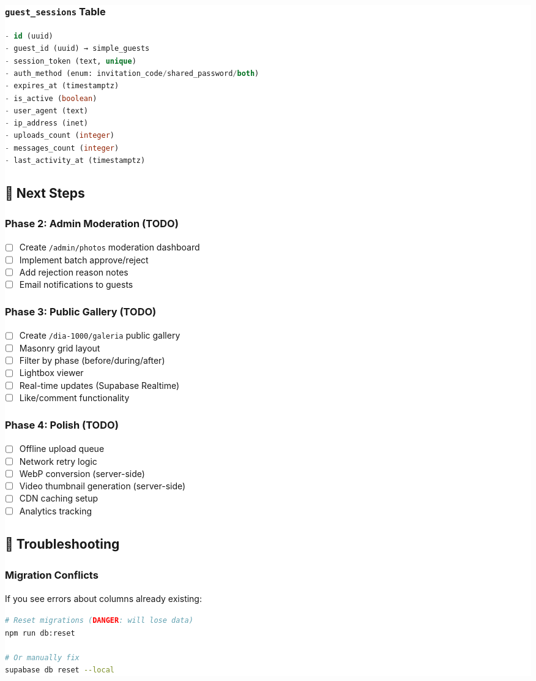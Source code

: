 ### `guest_sessions` Table
```sql
- id (uuid)
- guest_id (uuid) → simple_guests
- session_token (text, unique)
- auth_method (enum: invitation_code/shared_password/both)
- expires_at (timestamptz)
- is_active (boolean)
- user_agent (text)
- ip_address (inet)
- uploads_count (integer)
- messages_count (integer)
- last_activity_at (timestamptz)
```

## 🎯 Next Steps

### Phase 2: Admin Moderation (TODO)
- [ ] Create `/admin/photos` moderation dashboard
- [ ] Implement batch approve/reject
- [ ] Add rejection reason notes
- [ ] Email notifications to guests

### Phase 3: Public Gallery (TODO)
- [ ] Create `/dia-1000/galeria` public gallery
- [ ] Masonry grid layout
- [ ] Filter by phase (before/during/after)
- [ ] Lightbox viewer
- [ ] Real-time updates (Supabase Realtime)
- [ ] Like/comment functionality

### Phase 4: Polish (TODO)
- [ ] Offline upload queue
- [ ] Network retry logic
- [ ] WebP conversion (server-side)
- [ ] Video thumbnail generation (server-side)
- [ ] CDN caching setup
- [ ] Analytics tracking

## 🐛 Troubleshooting

### Migration Conflicts
If you see errors about columns already existing:
```bash
# Reset migrations (DANGER: will lose data)
npm run db:reset

# Or manually fix
supabase db reset --local
```
